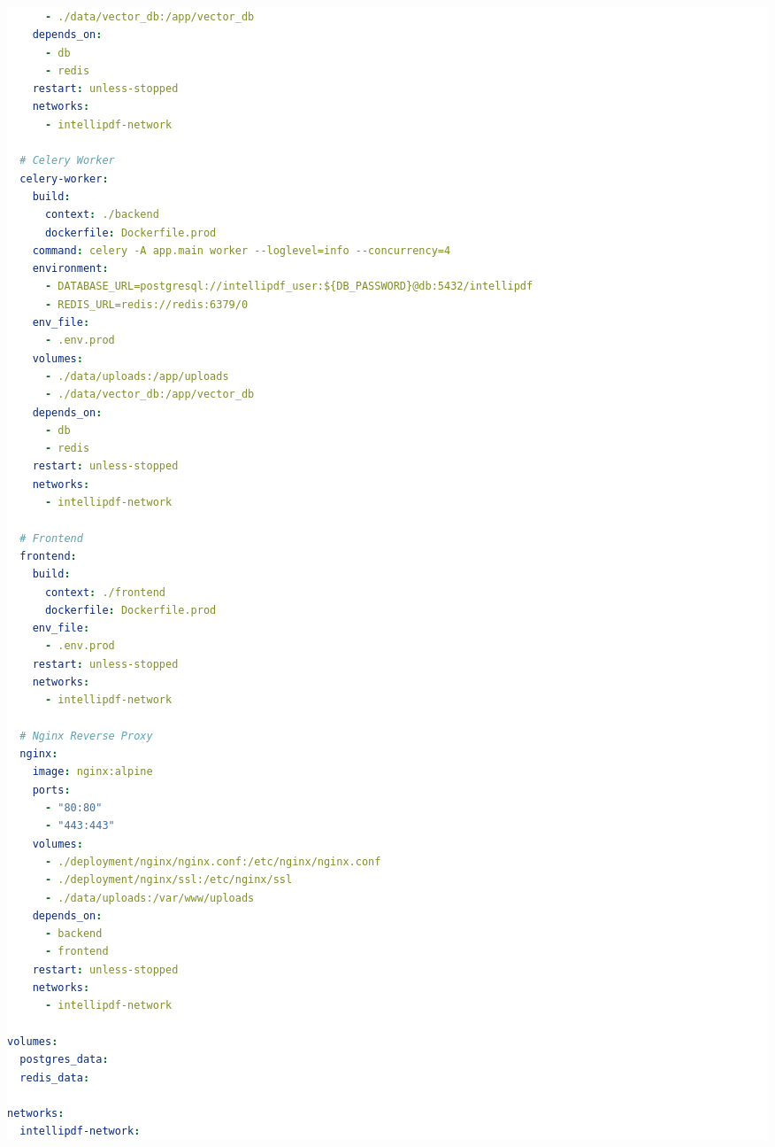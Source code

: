 ```yaml
      - ./data/vector_db:/app/vector_db
    depends_on:
      - db
      - redis
    restart: unless-stopped
    networks:
      - intellipdf-network

  # Celery Worker
  celery-worker:
    build:
      context: ./backend
      dockerfile: Dockerfile.prod
    command: celery -A app.main worker --loglevel=info --concurrency=4
    environment:
      - DATABASE_URL=postgresql://intellipdf_user:${DB_PASSWORD}@db:5432/intellipdf
      - REDIS_URL=redis://redis:6379/0
    env_file:
      - .env.prod
    volumes:
      - ./data/uploads:/app/uploads
      - ./data/vector_db:/app/vector_db
    depends_on:
      - db
      - redis
    restart: unless-stopped
    networks:
      - intellipdf-network

  # Frontend
  frontend:
    build:
      context: ./frontend
      dockerfile: Dockerfile.prod
    env_file:
      - .env.prod
    restart: unless-stopped
    networks:
      - intellipdf-network

  # Nginx Reverse Proxy
  nginx:
    image: nginx:alpine
    ports:
      - "80:80"
      - "443:443"
    volumes:
      - ./deployment/nginx/nginx.conf:/etc/nginx/nginx.conf
      - ./deployment/nginx/ssl:/etc/nginx/ssl
      - ./data/uploads:/var/www/uploads
    depends_on:
      - backend
      - frontend
    restart: unless-stopped
    networks:
      - intellipdf-network

volumes:
  postgres_data:
  redis_data:

networks:
  intellipdf-network:
```